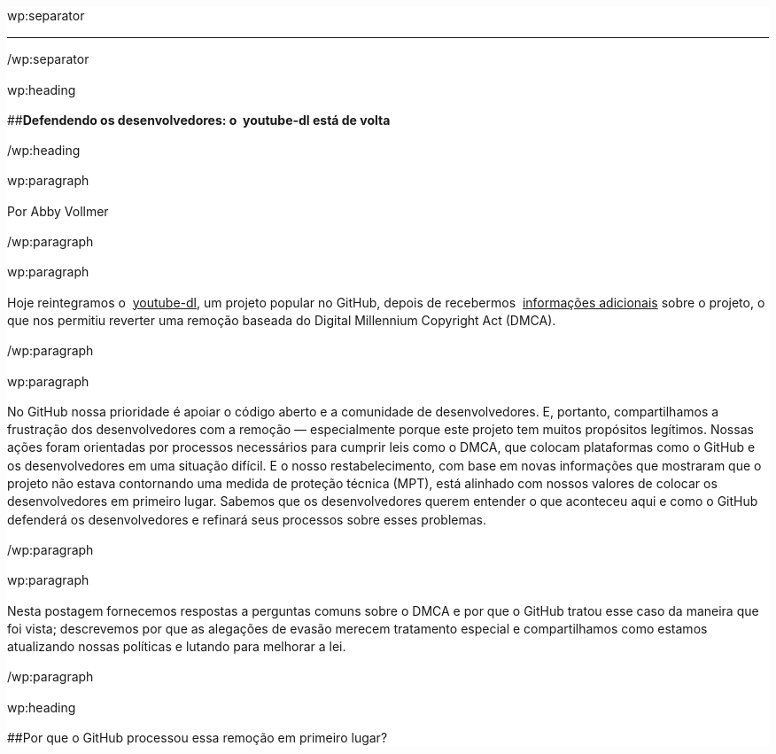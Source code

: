 
wp:separator

****


/wp:separator


wp:heading

##**Defendendo os desenvolvedores: o 
youtube-dl está de volta**


/wp:heading


wp:paragraph

Por Abby Vollmer

/wp:paragraph


wp:paragraph

Hoje reintegramos o 
[youtube-dl,](https://github.com/ytdl-org/youtube-dl) um projeto popular no GitHub, depois de recebermos 
[informações adicionais](https://github.com/github/dmca/blob/master/2020/11/2020-11-16-RIAA-reversal-effletter.pdf) sobre o projeto, o que nos permitiu reverter uma remoção baseada do Digital Millennium Copyright Act (DMCA).

/wp:paragraph


wp:paragraph

No GitHub nossa prioridade é apoiar o código aberto e a comunidade de desenvolvedores. E, portanto, compartilhamos a frustração dos desenvolvedores com a remoção — especialmente porque este projeto tem muitos propósitos legítimos. Nossas ações foram orientadas por processos necessários para cumprir leis como o DMCA, que colocam plataformas como o GitHub e os desenvolvedores em uma situação difícil. E o nosso restabelecimento, com base em novas informações que mostraram que o projeto não estava contornando uma medida de proteção técnica (MPT), está alinhado com nossos valores de colocar os desenvolvedores em primeiro lugar. Sabemos que os desenvolvedores querem entender o que aconteceu aqui e como o GitHub defenderá os desenvolvedores e refinará seus processos sobre esses problemas.

/wp:paragraph


wp:paragraph

Nesta postagem fornecemos respostas a perguntas comuns sobre o DMCA e por que o GitHub tratou esse caso da maneira que foi vista; descrevemos por que as alegações de evasão merecem tratamento especial e compartilhamos como estamos atualizando nossas políticas e lutando para melhorar a lei.

/wp:paragraph


wp:heading

##Por que o GitHub processou essa remoção em primeiro lugar?
